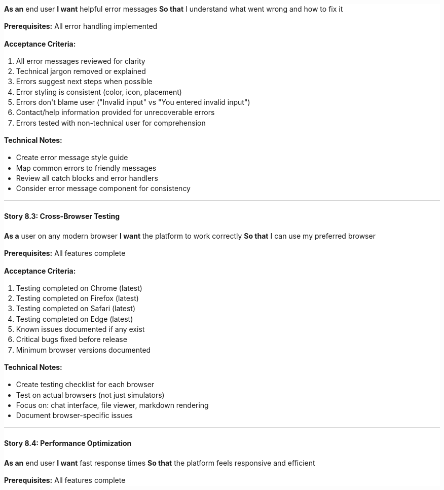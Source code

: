 **As an** end user
**I want** helpful error messages
**So that** I understand what went wrong and how to fix it

**Prerequisites:** All error handling implemented

**Acceptance Criteria:**
1. All error messages reviewed for clarity
2. Technical jargon removed or explained
3. Errors suggest next steps when possible
4. Error styling is consistent (color, icon, placement)
5. Errors don't blame user ("Invalid input" vs "You entered invalid input")
6. Contact/help information provided for unrecoverable errors
7. Errors tested with non-technical user for comprehension

**Technical Notes:**
- Create error message style guide
- Map common errors to friendly messages
- Review all catch blocks and error handlers
- Consider error message component for consistency

---

#### Story 8.3: Cross-Browser Testing

**As a** user on any modern browser
**I want** the platform to work correctly
**So that** I can use my preferred browser

**Prerequisites:** All features complete

**Acceptance Criteria:**
1. Testing completed on Chrome (latest)
2. Testing completed on Firefox (latest)
3. Testing completed on Safari (latest)
4. Testing completed on Edge (latest)
5. Known issues documented if any exist
6. Critical bugs fixed before release
7. Minimum browser versions documented

**Technical Notes:**
- Create testing checklist for each browser
- Test on actual browsers (not just simulators)
- Focus on: chat interface, file viewer, markdown rendering
- Document browser-specific issues

---

#### Story 8.4: Performance Optimization

**As an** end user
**I want** fast response times
**So that** the platform feels responsive and efficient

**Prerequisites:** All features complete
